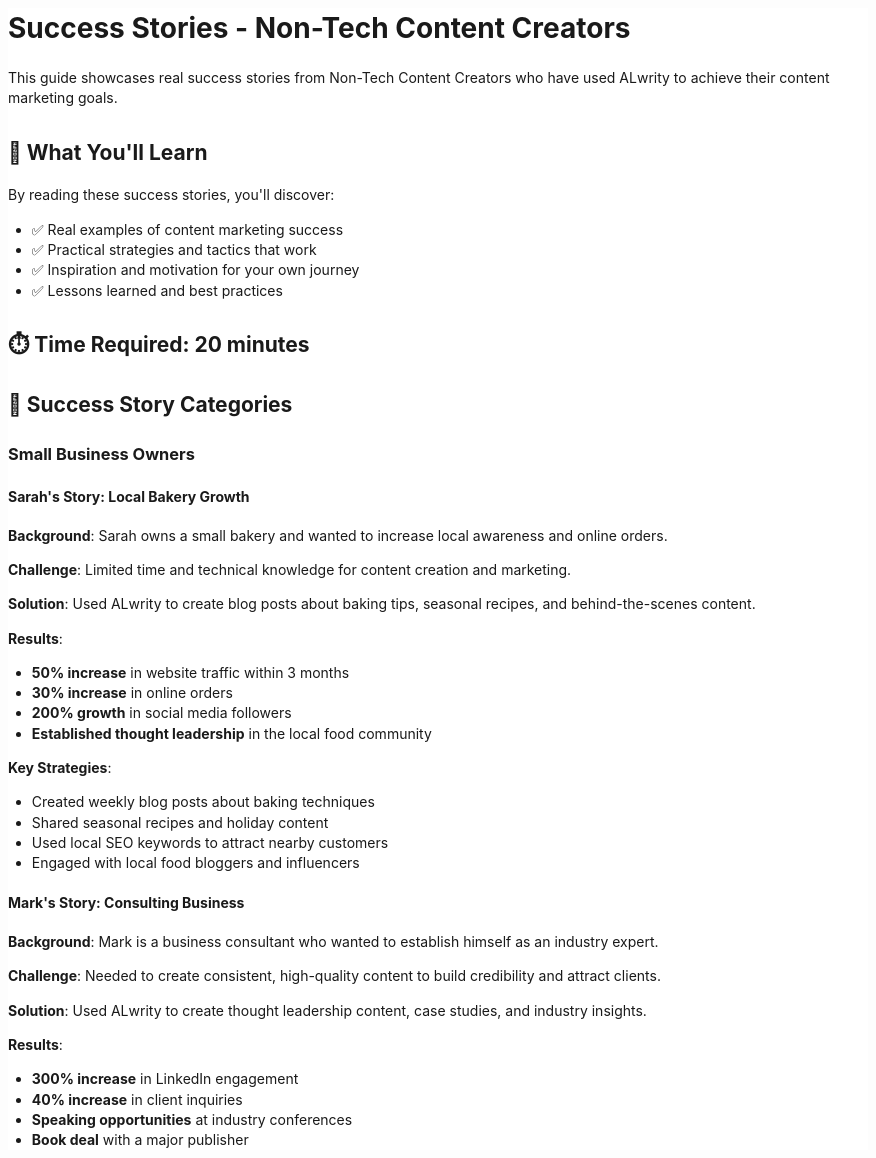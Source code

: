 # Success Stories - Non-Tech Content Creators

This guide showcases real success stories from Non-Tech Content Creators who have used ALwrity to achieve their content marketing goals.

## 🎯 What You'll Learn

By reading these success stories, you'll discover:
- ✅ Real examples of content marketing success
- ✅ Practical strategies and tactics that work
- ✅ Inspiration and motivation for your own journey
- ✅ Lessons learned and best practices

## ⏱️ Time Required: 20 minutes

## 🚀 Success Story Categories

### Small Business Owners

#### Sarah's Story: Local Bakery Growth
**Background**: Sarah owns a small bakery and wanted to increase local awareness and online orders.

**Challenge**: Limited time and technical knowledge for content creation and marketing.

**Solution**: Used ALwrity to create blog posts about baking tips, seasonal recipes, and behind-the-scenes content.

**Results**:
- **50% increase** in website traffic within 3 months
- **30% increase** in online orders
- **200% growth** in social media followers
- **Established thought leadership** in the local food community

**Key Strategies**:
- Created weekly blog posts about baking techniques
- Shared seasonal recipes and holiday content
- Used local SEO keywords to attract nearby customers
- Engaged with local food bloggers and influencers

#### Mark's Story: Consulting Business
**Background**: Mark is a business consultant who wanted to establish himself as an industry expert.

**Challenge**: Needed to create consistent, high-quality content to build credibility and attract clients.

**Solution**: Used ALwrity to create thought leadership content, case studies, and industry insights.

**Results**:
- **300% increase** in LinkedIn engagement
- **40% increase** in client inquiries
- **Speaking opportunities** at industry conferences
- **Book deal** with a major publisher

